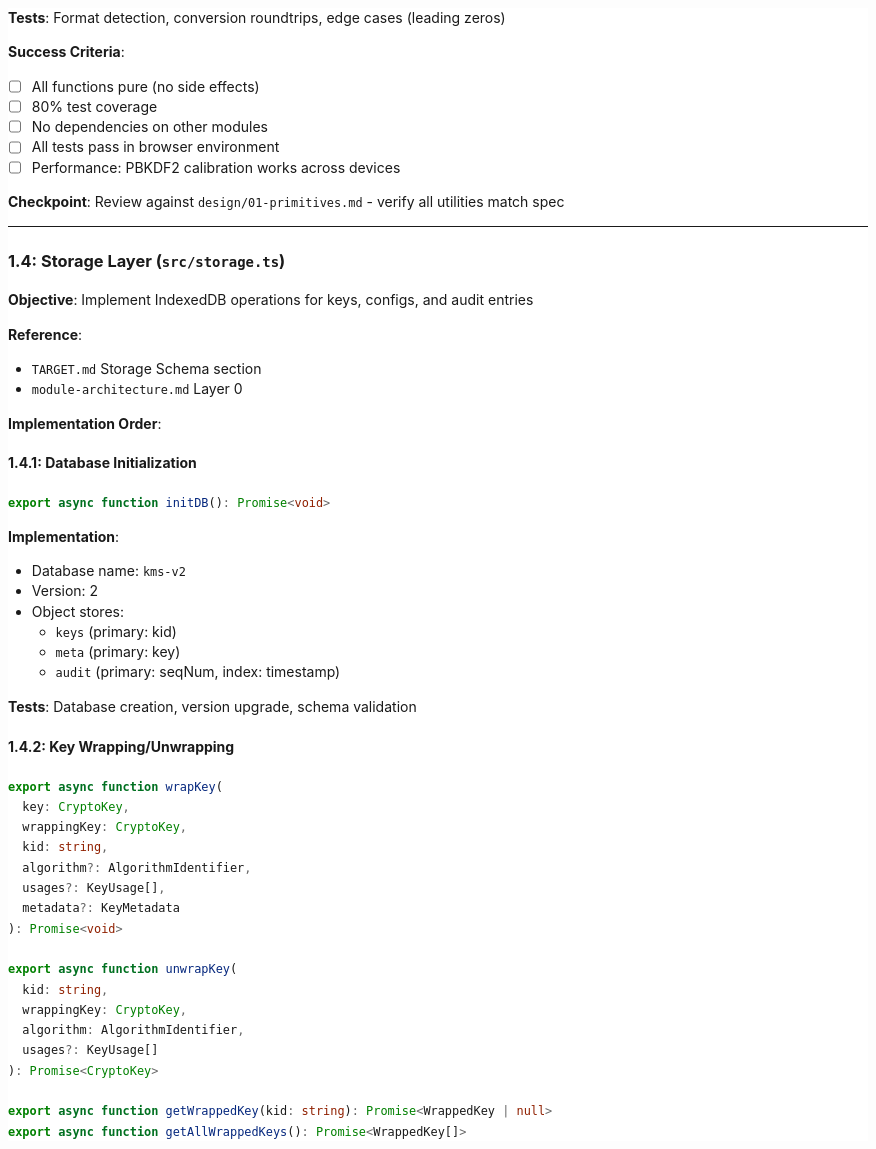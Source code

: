 **Tests**: Format detection, conversion roundtrips, edge cases (leading zeros)

**Success Criteria**:
- [ ] All functions pure (no side effects)
- [ ] 80% test coverage
- [ ] No dependencies on other modules
- [ ] All tests pass in browser environment
- [ ] Performance: PBKDF2 calibration works across devices

**Checkpoint**: Review against `design/01-primitives.md` - verify all utilities match spec

---

### 1.4: Storage Layer (`src/storage.ts`)

**Objective**: Implement IndexedDB operations for keys, configs, and audit entries

**Reference**:
- `TARGET.md` Storage Schema section
- `module-architecture.md` Layer 0

**Implementation Order**:

#### 1.4.1: Database Initialization
```typescript
export async function initDB(): Promise<void>
```

**Implementation**:
- Database name: `kms-v2`
- Version: 2
- Object stores:
  - `keys` (primary: kid)
  - `meta` (primary: key)
  - `audit` (primary: seqNum, index: timestamp)

**Tests**: Database creation, version upgrade, schema validation

#### 1.4.2: Key Wrapping/Unwrapping
```typescript
export async function wrapKey(
  key: CryptoKey,
  wrappingKey: CryptoKey,
  kid: string,
  algorithm?: AlgorithmIdentifier,
  usages?: KeyUsage[],
  metadata?: KeyMetadata
): Promise<void>

export async function unwrapKey(
  kid: string,
  wrappingKey: CryptoKey,
  algorithm: AlgorithmIdentifier,
  usages?: KeyUsage[]
): Promise<CryptoKey>

export async function getWrappedKey(kid: string): Promise<WrappedKey | null>
export async function getAllWrappedKeys(): Promise<WrappedKey[]>
```
